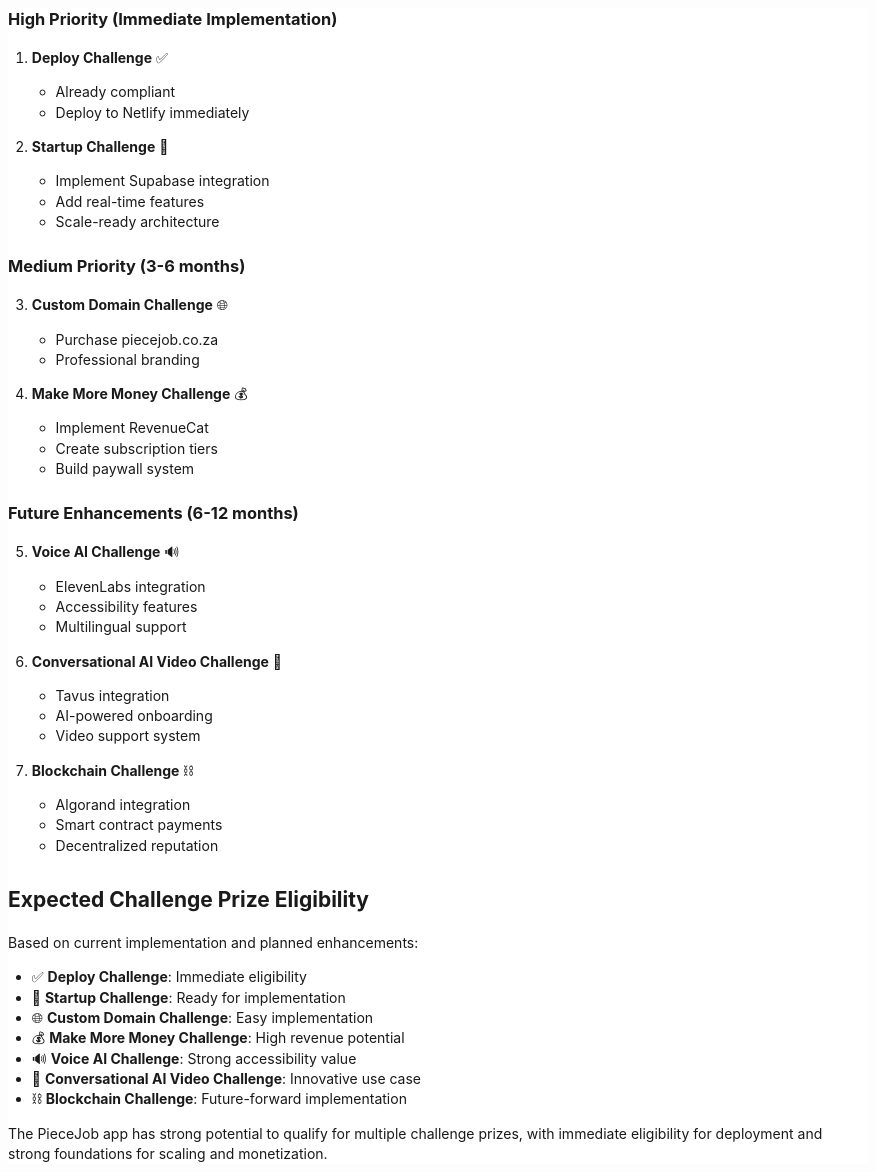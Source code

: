 ### High Priority (Immediate Implementation)

1. **Deploy Challenge** ✅
   - Already compliant
   - Deploy to Netlify immediately

2. **Startup Challenge** 🔄
   - Implement Supabase integration
   - Add real-time features
   - Scale-ready architecture

### Medium Priority (3-6 months)

3. **Custom Domain Challenge** 🌐
   - Purchase piecejob.co.za
   - Professional branding

4. **Make More Money Challenge** 💰
   - Implement RevenueCat
   - Create subscription tiers
   - Build paywall system

### Future Enhancements (6-12 months)

5. **Voice AI Challenge** 🔊
   - ElevenLabs integration
   - Accessibility features
   - Multilingual support

6. **Conversational AI Video Challenge** 🎥
   - Tavus integration
   - AI-powered onboarding
   - Video support system

7. **Blockchain Challenge** ⛓️
   - Algorand integration
   - Smart contract payments
   - Decentralized reputation

## Expected Challenge Prize Eligibility

Based on current implementation and planned enhancements:

- ✅ **Deploy Challenge**: Immediate eligibility
- 🔄 **Startup Challenge**: Ready for implementation
- 🌐 **Custom Domain Challenge**: Easy implementation
- 💰 **Make More Money Challenge**: High revenue potential
- 🔊 **Voice AI Challenge**: Strong accessibility value
- 🎥 **Conversational AI Video Challenge**: Innovative use case
- ⛓️ **Blockchain Challenge**: Future-forward implementation

The PieceJob app has strong potential to qualify for multiple challenge prizes, with immediate eligibility for deployment and strong foundations for scaling and monetization.